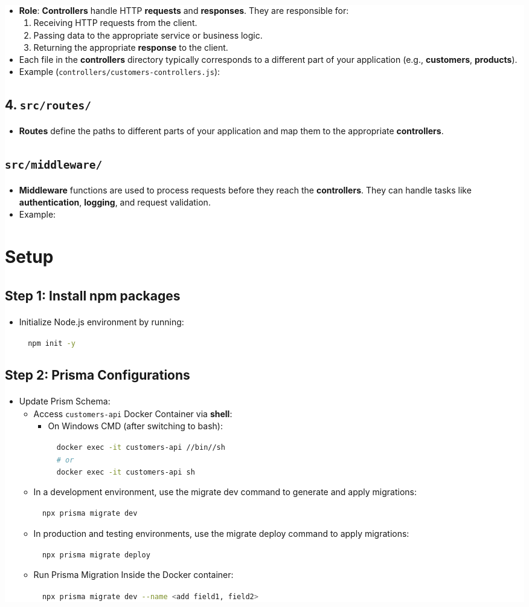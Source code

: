 - **Role**: **Controllers** handle HTTP **requests** and **responses**. They are responsible for:
  1. Receiving HTTP requests from the client.
  2. Passing data to the appropriate service or business logic.
  3. Returning the appropriate **response** to the client.
- Each file in the **controllers** directory typically corresponds to a different part of your application (e.g., **customers**, **products**).
- Example (`controllers/customers-controllers.js`):

## 4. `src/routes/`

- **Routes** define the paths to different parts of your application and map them to the appropriate **controllers**.

## `src/middleware/`

- **Middleware** functions are used to process requests before they reach the **controllers**. They can handle tasks like **authentication**, **logging**, and request validation.
- Example:

# Setup

## Step 1: Install npm packages

- Initialize Node.js environment by running:
  ```sh
    npm init -y
  ```

## Step 2: Prisma Configurations

- Update Prism Schema:
  - Access `customers-api` Docker Container via **shell**:
    - On Windows CMD (after switching to bash):
      ```sh
        docker exec -it customers-api //bin//sh
        # or
        docker exec -it customers-api sh
      ```
  - In a development environment, use the migrate dev command to generate and apply migrations:
    ```sh
      npx prisma migrate dev
    ```
  - In production and testing environments, use the migrate deploy command to apply migrations:
    ```sh
      npx prisma migrate deploy
    ```
  - Run Prisma Migration Inside the Docker container:
    ```sh
      npx prisma migrate dev --name <add field1, field2>
    ```
